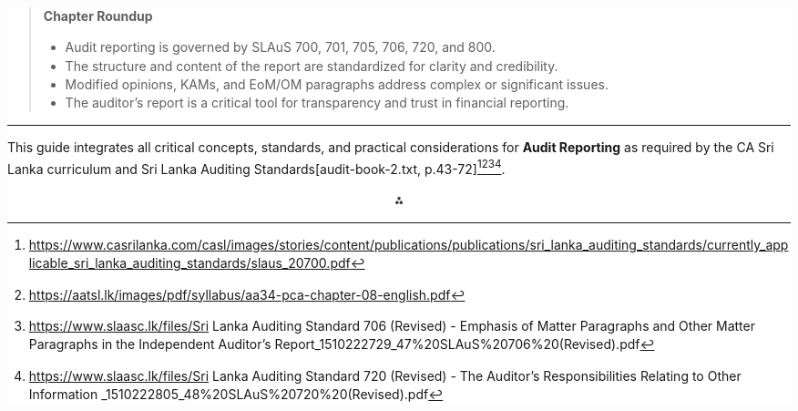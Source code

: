 
> **Chapter Roundup**
> - Audit reporting is governed by SLAuS 700, 701, 705, 706, 720, and 800.
> - The structure and content of the report are standardized for clarity and credibility.
> - Modified opinions, KAMs, and EoM/OM paragraphs address complex or significant issues.
> - The auditor’s report is a critical tool for transparency and trust in financial reporting.

---

This guide integrates all critical concepts, standards, and practical considerations for **Audit Reporting** as required by the CA Sri Lanka curriculum and Sri Lanka Auditing Standards[audit-book-2.txt, p.43-72][^3][^4][^6][^7].

<div style="text-align: center">⁂</div>

[^1]: audit-book-2.txt

[^2]: audit-book-1.txt

[^3]: https://www.casrilanka.com/casl/images/stories/content/publications/publications/sri_lanka_auditing_standards/currently_applicable_sri_lanka_auditing_standards/slaus_20700.pdf

[^4]: https://aatsl.lk/images/pdf/syllabus/aa34-pca-chapter-08-english.pdf

[^5]: https://www.auasb.gov.au/media/ulnavf0z/asa705_03-23.pdf

[^6]: https://www.slaasc.lk/files/Sri Lanka Auditing Standard 706 (Revised) - Emphasis of Matter Paragraphs and Other Matter Paragraphs in the Independent Auditor’s Report_1510222729_47%20SLAuS%20706%20(Revised).pdf

[^7]: https://www.slaasc.lk/files/Sri Lanka Auditing Standard 720 (Revised) - The Auditor’s Responsibilities Relating to Other Information  _1510222805_48%20SLAuS%20720%20(Revised).pdf

[^8]: https://learningmedia.bpp.com/products/icaew-professional-audit-and-assurance

[^9]: https://learningmedia.bpp.com/products/aia-paper-7-principles-of-governance-and-audit

[^10]: https://learningmedia.bpp.com/products/acca-audit-and-assurance

[^11]: https://learningmedia.bpp.com/products/aat-audit-and-assurance

[^12]: https://www.bpp.com/insights/impact-benefits-digitisation-internal-audit

